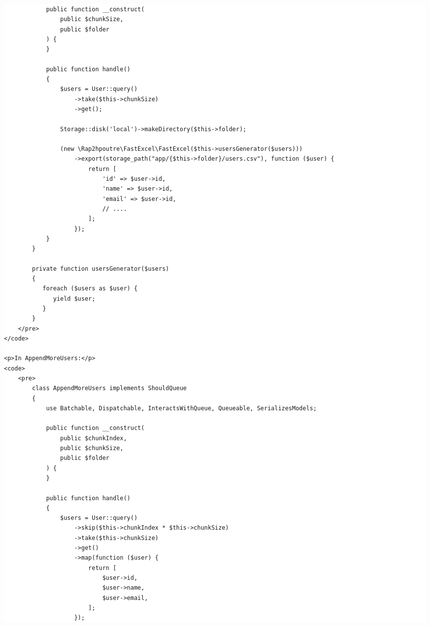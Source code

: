 				public function __construct(
					public $chunkSize,
					public $folder
				) {
				}
			
				public function handle()
				{
					$users = User::query()
						->take($this->chunkSize)
						->get();
			
					Storage::disk('local')->makeDirectory($this->folder);
			
					(new \Rap2hpoutre\FastExcel\FastExcel($this->usersGenerator($users)))
						->export(storage_path("app/{$this->folder}/users.csv"), function ($user) {
							return [
								'id' => $user->id,
								'name' => $user->id,
								'email' => $user->id,
								// ....
							];
						});
				}
			}
			
			private function usersGenerator($users)
			{
			   foreach ($users as $user) {
				  yield $user;
			   }
			}			
		</pre>
	</code>

	<p>In AppendMoreUsers:</p>
	<code>
		<pre>
			class AppendMoreUsers implements ShouldQueue
			{
				use Batchable, Dispatchable, InteractsWithQueue, Queueable, SerializesModels;
			
				public function __construct(
					public $chunkIndex,
					public $chunkSize,
					public $folder
				) {
				}
			
				public function handle()
				{
					$users = User::query()
						->skip($this->chunkIndex * $this->chunkSize)
						->take($this->chunkSize)
						->get()
						->map(function ($user) {
							return [
								$user->id,
								$user->name,
								$user->email,
							];
						});
			